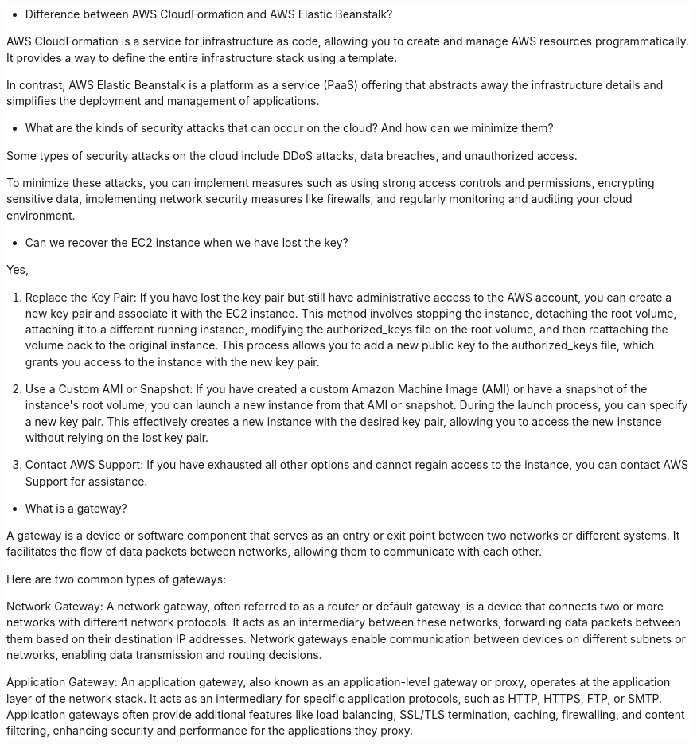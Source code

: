 - Difference between AWS CloudFormation and AWS Elastic Beanstalk?

AWS CloudFormation is a service for infrastructure as code, allowing you to create and manage AWS resources programmatically. It provides a way to define the entire infrastructure stack using a template. 

In contrast, AWS Elastic Beanstalk is a platform as a service (PaaS) offering that abstracts away the infrastructure details and simplifies the deployment and management of applications.

- What are the kinds of security attacks that can occur on the cloud? And how can we minimize them?

Some types of security attacks on the cloud include DDoS attacks, data breaches, and unauthorized access. 

To minimize these attacks, you can implement measures such as using strong access controls and permissions, encrypting sensitive data, implementing network security measures like firewalls, and regularly monitoring and auditing your cloud environment.

- Can we recover the EC2 instance when we have lost the key?

Yes, 
1. Replace the Key Pair:
If you have lost the key pair but still have administrative access to the AWS account, you can create a new key pair and associate it with the EC2 instance. This method involves stopping the instance, detaching the root volume, attaching it to a different running instance, modifying the authorized_keys file on the root volume, and then reattaching the volume back to the original instance. This process allows you to add a new public key to the authorized_keys file, which grants you access to the instance with the new key pair.

2. Use a Custom AMI or Snapshot:
If you have created a custom Amazon Machine Image (AMI) or have a snapshot of the instance's root volume, you can launch a new instance from that AMI or snapshot. During the launch process, you can specify a new key pair. This effectively creates a new instance with the desired key pair, allowing you to access the new instance without relying on the lost key pair.

3. Contact AWS Support:
If you have exhausted all other options and cannot regain access to the instance, you can contact AWS Support for assistance. 

- What is a gateway?

A gateway is a device or software component that serves as an entry or exit point between two networks or different systems. It facilitates the flow of data packets between networks, allowing them to communicate with each other.

Here are two common types of gateways:

Network Gateway: A network gateway, often referred to as a router or default gateway, is a device that connects two or more networks with different network protocols. It acts as an intermediary between these networks, forwarding data packets between them based on their destination IP addresses. Network gateways enable communication between devices on different subnets or networks, enabling data transmission and routing decisions.

Application Gateway: An application gateway, also known as an application-level gateway or proxy, operates at the application layer of the network stack. It acts as an intermediary for specific application protocols, such as HTTP, HTTPS, FTP, or SMTP. Application gateways often provide additional features like load balancing, SSL/TLS termination, caching, firewalling, and content filtering, enhancing security and performance for the applications they proxy.
